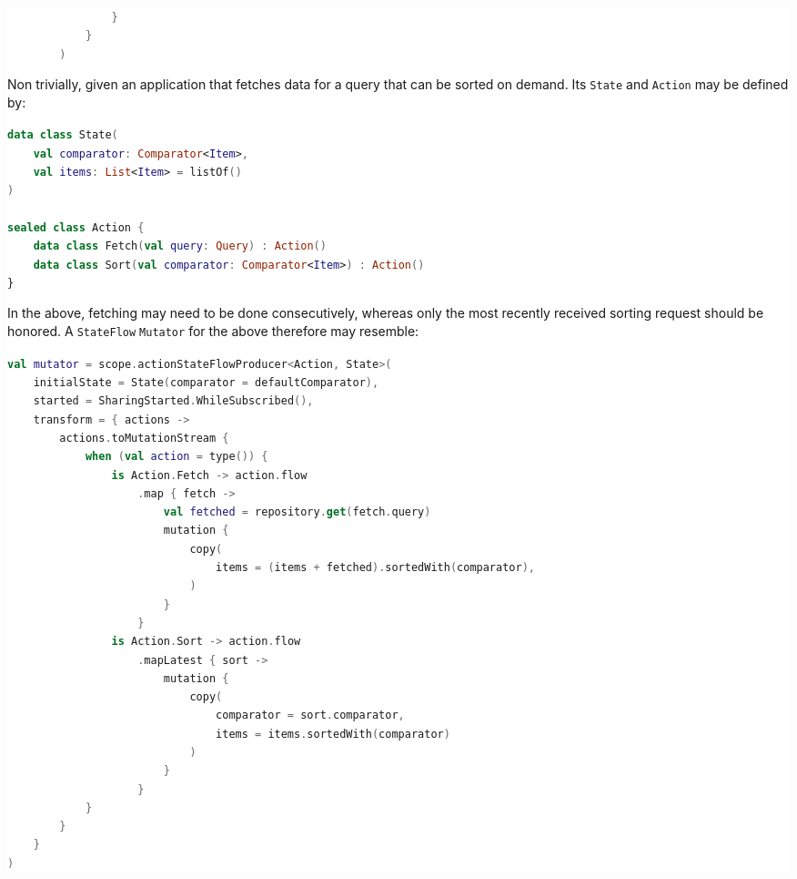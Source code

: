 ```kotlin
                }
            }
        )
```

Non trivially, given an application that fetches data for a query that can be sorted on demand. Its
`State` and `Action` may be defined by:

```kotlin
data class State(
    val comparator: Comparator<Item>,
    val items: List<Item> = listOf()
)

sealed class Action {
    data class Fetch(val query: Query) : Action()
    data class Sort(val comparator: Comparator<Item>) : Action()
}
```

In the above, fetching may need to be done consecutively, whereas only the most recently received
sorting request should be honored. A `StateFlow` `Mutator` for the above therefore may resemble:

```kotlin
val mutator = scope.actionStateFlowProducer<Action, State>(
    initialState = State(comparator = defaultComparator),
    started = SharingStarted.WhileSubscribed(),
    transform = { actions ->
        actions.toMutationStream {
            when (val action = type()) {
                is Action.Fetch -> action.flow
                    .map { fetch ->
                        val fetched = repository.get(fetch.query)
                        mutation {
                            copy(
                                items = (items + fetched).sortedWith(comparator),
                            )
                        }
                    }
                is Action.Sort -> action.flow
                    .mapLatest { sort ->
                        mutation {
                            copy(
                                comparator = sort.comparator,
                                items = items.sortedWith(comparator)
                            )
                        }
                    }
            }
        }
    }
)
```
